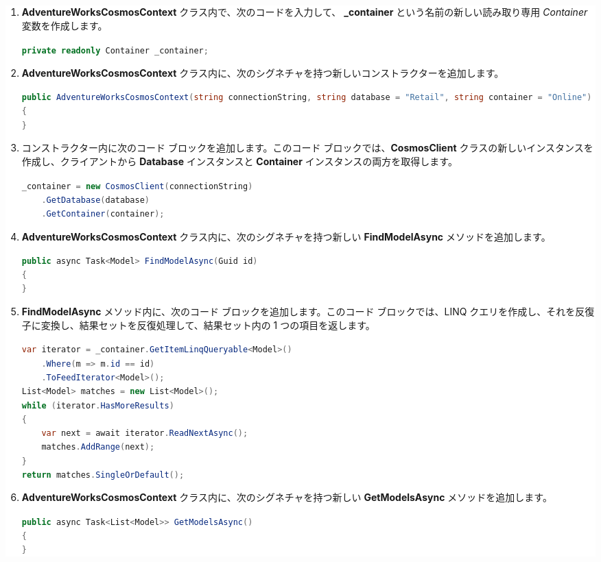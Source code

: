 1.  **AdventureWorksCosmosContext** クラス内で、次のコードを入力して、 **_container** という名前の新しい読み取り専用 *Container* 変数を作成します。

    ```csharp
    private readonly Container _container;
    ```

1.  **AdventureWorksCosmosContext** クラス内に、次のシグネチャを持つ新しいコンストラクターを追加します。

    ```csharp
    public AdventureWorksCosmosContext(string connectionString, string database = "Retail", string container = "Online")
    {
    }
    ```

1.  コンストラクター内に次のコード ブロックを追加します。このコード ブロックでは、**CosmosClient** クラスの新しいインスタンスを作成し、クライアントから **Database** インスタンスと **Container** インスタンスの両方を取得します。

    ```csharp
    _container = new CosmosClient(connectionString)
        .GetDatabase(database)
        .GetContainer(container);
    ```

1.  **AdventureWorksCosmosContext** クラス内に、次のシグネチャを持つ新しい **FindModelAsync** メソッドを追加します。

    ```csharp
    public async Task<Model> FindModelAsync(Guid id)
    {
    }
    ```

1.  **FindModelAsync** メソッド内に、次のコード ブロックを追加します。このコード ブロックでは、LINQ クエリを作成し、それを反復子に変換し、結果セットを反復処理して、結果セット内の 1 つの項目を返します。

    ```csharp
    var iterator = _container.GetItemLinqQueryable<Model>()
        .Where(m => m.id == id)
        .ToFeedIterator<Model>();
    List<Model> matches = new List<Model>();
    while (iterator.HasMoreResults)
    {
        var next = await iterator.ReadNextAsync();
        matches.AddRange(next);
    }
    return matches.SingleOrDefault();
    ```

1.  **AdventureWorksCosmosContext** クラス内に、次のシグネチャを持つ新しい **GetModelsAsync** メソッドを追加します。

    ```csharp
    public async Task<List<Model>> GetModelsAsync()
    {
    }
    ```

